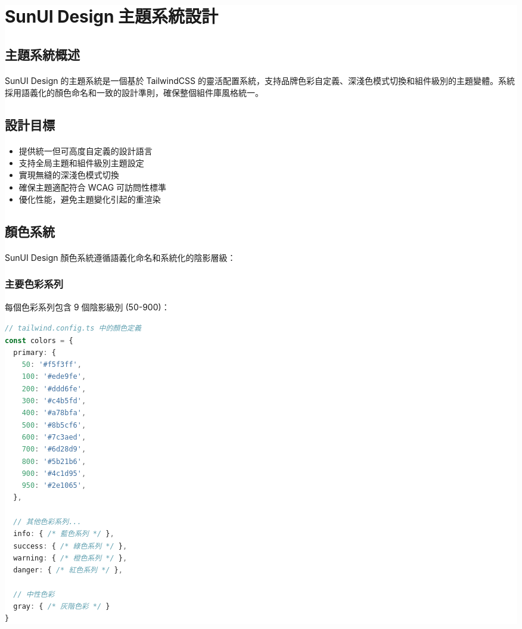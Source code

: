 # SunUI Design 主題系統設計

## 主題系統概述

SunUI Design 的主題系統是一個基於 TailwindCSS 的靈活配置系統，支持品牌色彩自定義、深淺色模式切換和組件級別的主題變體。系統採用語義化的顏色命名和一致的設計準則，確保整個組件庫風格統一。

## 設計目標

- 提供統一但可高度自定義的設計語言
- 支持全局主題和組件級別主題設定
- 實現無縫的深淺色模式切換
- 確保主題適配符合 WCAG 可訪問性標準
- 優化性能，避免主題變化引起的重渲染

## 顏色系統

SunUI Design 顏色系統遵循語義化命名和系統化的陰影層級：

### 主要色彩系列

每個色彩系列包含 9 個陰影級別 (50-900)：

```typescript
// tailwind.config.ts 中的顏色定義
const colors = {
  primary: {
    50: '#f5f3ff',
    100: '#ede9fe',
    200: '#ddd6fe',
    300: '#c4b5fd',
    400: '#a78bfa',
    500: '#8b5cf6',
    600: '#7c3aed',
    700: '#6d28d9',
    800: '#5b21b6',
    900: '#4c1d95',
    950: '#2e1065',
  },
  
  // 其他色彩系列...
  info: { /* 藍色系列 */ },
  success: { /* 綠色系列 */ },
  warning: { /* 橙色系列 */ },
  danger: { /* 紅色系列 */ },
  
  // 中性色彩
  gray: { /* 灰階色彩 */ }
}
```
